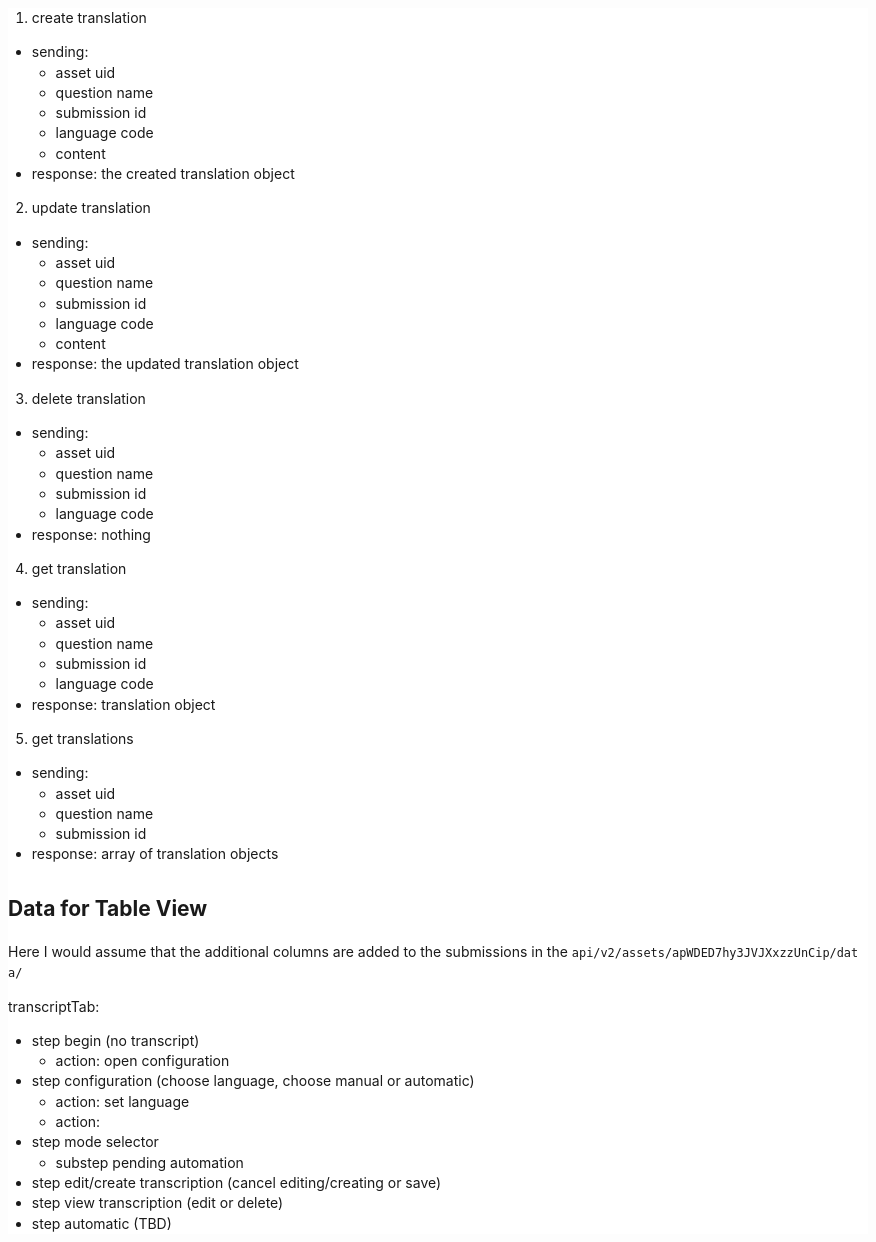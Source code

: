 1. create translation 
  - sending:
    - asset uid
    - question name
    - submission id
    - language code
    - content
  - response: the created translation object
2. update translation 
  - sending:
    - asset uid
    - question name
    - submission id
    - language code
    - content
  - response: the updated translation object
3. delete translation 
  - sending:
    - asset uid
    - question name
    - submission id
    - language code
  - response: nothing
4. get translation
  - sending:
    - asset uid
    - question name
    - submission id
    - language code
  - response: translation object
5. get translations
  - sending:
    - asset uid
    - question name
    - submission id
  - response: array of translation objects

## Data for Table View

Here I would assume that the additional columns are added to the submissions in the `api/v2/assets/apWDED7hy3JVJXxzzUnCip/data/`


transcriptTab:
- step begin (no transcript)
  - action: open configuration
- step configuration (choose language, choose manual or automatic)
  - action: set language
  - action: 
- step mode selector
  - substep pending automation
- step edit/create transcription (cancel editing/creating or save)
- step view transcription (edit or delete)
- step automatic (TBD)
